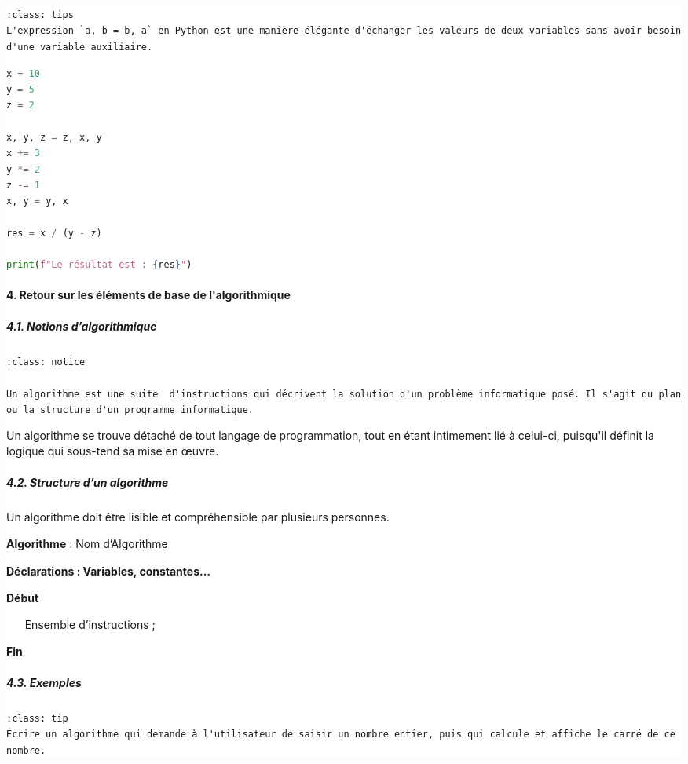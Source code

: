 
```{admonition} Remarque
:class: tips
L'expression `a, b = b, a` en Python est une manière élégante d'échanger les valeurs de deux variables sans avoir besoin d'une variable auxiliaire.
```


```python
x = 10
y = 5
z = 2

x, y, z = z, x, y
x += 3
y *= 2
z -= 1
x, y = y, x

res = x / (y - z)

print(f"Le résultat est : {res}")
```

#### 4. Retour sur les éléments de base de l'algorithmique
##### 4.1. Notions d’algorithmique

```{admonition} Définition
:class: notice

Un algorithme est une suite  d'instructions qui décrivent la solution d'un problème informatique posé. Il s'agit du plan ou la structure d'un programme informatique. 

```

Un algorithme se trouve détaché de tout langage de programmation, tout en étant intimement lié à celui-ci, puisqu'il définit la logique qui sous-tend sa mise en œuvre.

##### 4.2. Structure d’un algorithme
Un algorithme doit être lisible et compréhensible par plusieurs personnes.

**Algorithme** : Nom d’Algorithme

**Déclarations : Variables, constantes…**

**Début**

$~~~~~$ Ensemble d’instructions ;

**Fin**

##### 4.3. Exemples

```{admonition} Exemple 1
:class: tip
Écrire un algorithme qui demande à l'utilisateur de saisir un nombre entier, puis qui calcule et affiche le carré de ce nombre.
```
